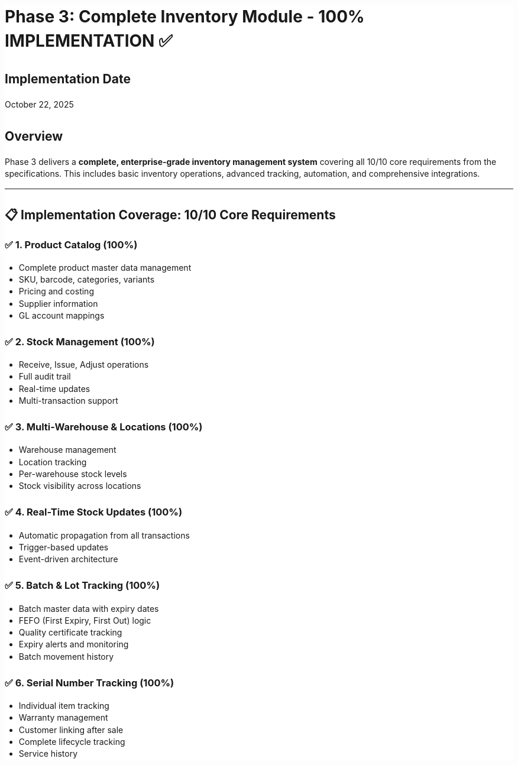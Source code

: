 # Phase 3: Complete Inventory Module - 100% IMPLEMENTATION ✅

## Implementation Date
October 22, 2025

## Overview
Phase 3 delivers a **complete, enterprise-grade inventory management system** covering all 10/10 core requirements from the specifications. This includes basic inventory operations, advanced tracking, automation, and comprehensive integrations.

---

## 📋 **Implementation Coverage: 10/10 Core Requirements**

### ✅ **1. Product Catalog** (100%)
- Complete product master data management
- SKU, barcode, categories, variants
- Pricing and costing
- Supplier information
- GL account mappings

### ✅ **2. Stock Management** (100%)
- Receive, Issue, Adjust operations
- Full audit trail
- Real-time updates
- Multi-transaction support

### ✅ **3. Multi-Warehouse & Locations** (100%)
- Warehouse management
- Location tracking
- Per-warehouse stock levels
- Stock visibility across locations

### ✅ **4. Real-Time Stock Updates** (100%)
- Automatic propagation from all transactions
- Trigger-based updates
- Event-driven architecture

### ✅ **5. Batch & Lot Tracking** (100%)
- Batch master data with expiry dates
- FEFO (First Expiry, First Out) logic
- Quality certificate tracking
- Expiry alerts and monitoring
- Batch movement history

### ✅ **6. Serial Number Tracking** (100%)
- Individual item tracking
- Warranty management
- Customer linking after sale
- Complete lifecycle tracking
- Service history
